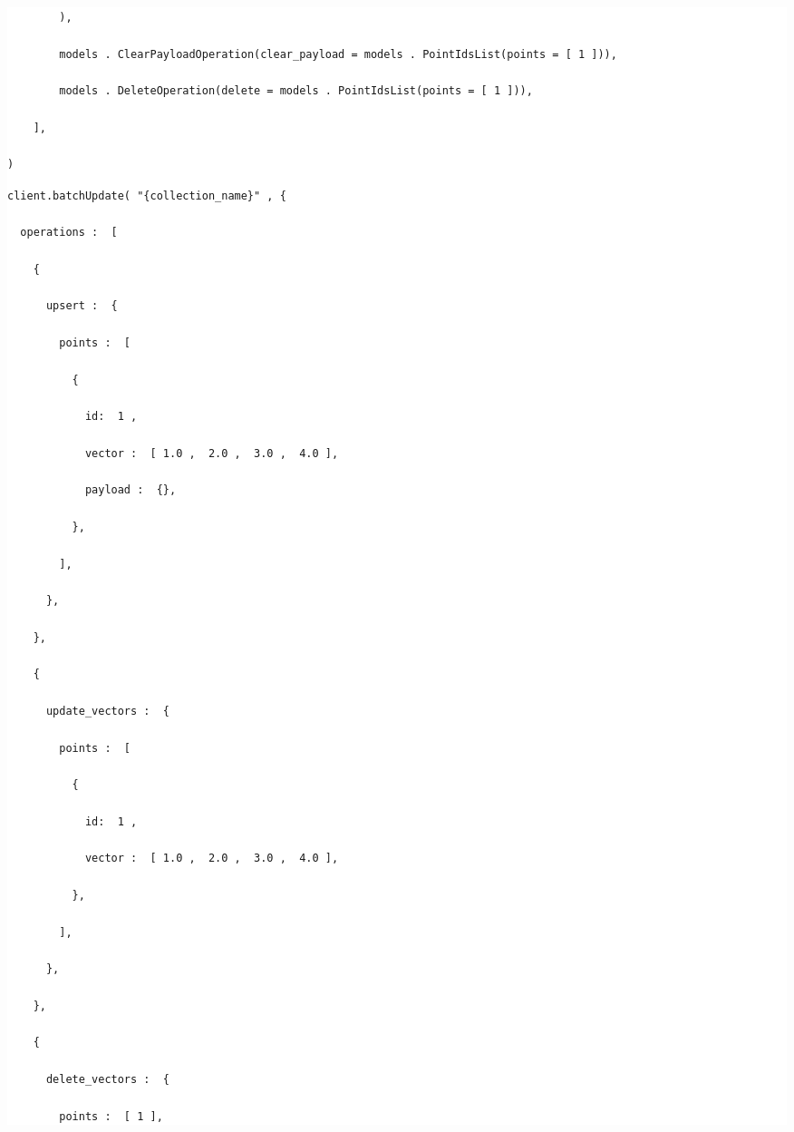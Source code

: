 ```
        ),

        models . ClearPayloadOperation(clear_payload = models . PointIdsList(points = [ 1 ])),

        models . DeleteOperation(delete = models . PointIdsList(points = [ 1 ])),

    ],

)

```

```
client.batchUpdate( "{collection_name}" , {

  operations :  [

    {

      upsert :  {

        points :  [

          {

            id:  1 ,

            vector :  [ 1.0 ,  2.0 ,  3.0 ,  4.0 ],

            payload :  {},

          },

        ],

      },

    },

    {

      update_vectors :  {

        points :  [

          {

            id:  1 ,

            vector :  [ 1.0 ,  2.0 ,  3.0 ,  4.0 ],

          },

        ],

      },

    },

    {

      delete_vectors :  {

        points :  [ 1 ],
```